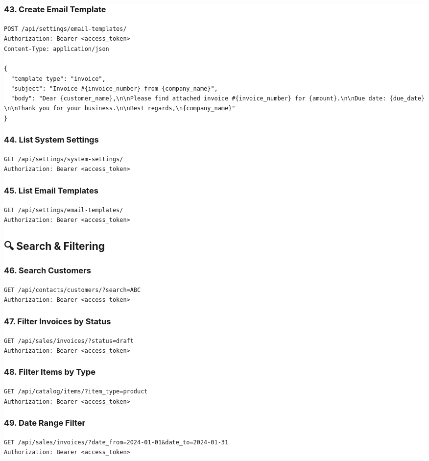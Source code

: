 ### 43. Create Email Template
```http
POST /api/settings/email-templates/
Authorization: Bearer <access_token>
Content-Type: application/json

{
  "template_type": "invoice",
  "subject": "Invoice #{invoice_number} from {company_name}",
  "body": "Dear {customer_name},\n\nPlease find attached invoice #{invoice_number} for {amount}.\n\nDue date: {due_date}\n\nThank you for your business.\n\nBest regards,\n{company_name}"
}
```

### 44. List System Settings
```http
GET /api/settings/system-settings/
Authorization: Bearer <access_token>
```

### 45. List Email Templates
```http
GET /api/settings/email-templates/
Authorization: Bearer <access_token>
```

## 🔍 Search & Filtering

### 46. Search Customers
```http
GET /api/contacts/customers/?search=ABC
Authorization: Bearer <access_token>
```

### 47. Filter Invoices by Status
```http
GET /api/sales/invoices/?status=draft
Authorization: Bearer <access_token>
```

### 48. Filter Items by Type
```http
GET /api/catalog/items/?item_type=product
Authorization: Bearer <access_token>
```

### 49. Date Range Filter
```http
GET /api/sales/invoices/?date_from=2024-01-01&date_to=2024-01-31
Authorization: Bearer <access_token>
```
